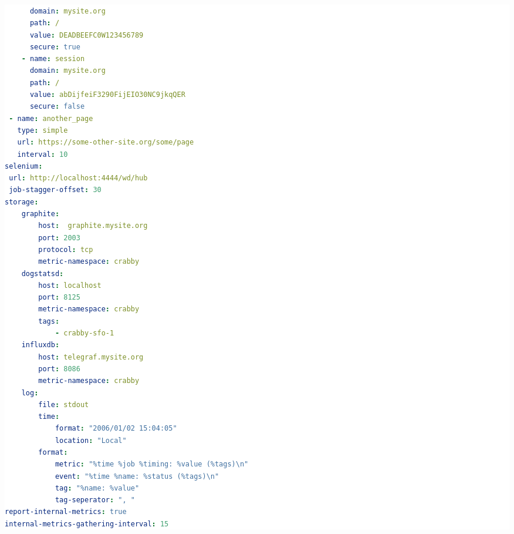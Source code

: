 ```yaml
      domain: mysite.org
      path: /
      value: DEADBEEFC0W123456789
      secure: true
    - name: session
      domain: mysite.org
      path: /
      value: abDijfeiF3290FijEIO30NC9jkqQER
      secure: false
 - name: another_page
   type: simple
   url: https://some-other-site.org/some/page
   interval: 10
selenium:
 url: http://localhost:4444/wd/hub
 job-stagger-offset: 30
storage:
    graphite:
        host:  graphite.mysite.org
        port: 2003
        protocol: tcp
        metric-namespace: crabby
    dogstatsd:
        host: localhost
        port: 8125
        metric-namespace: crabby
        tags:
            - crabby-sfo-1
    influxdb:
        host: telegraf.mysite.org
        port: 8086
        metric-namespace: crabby
    log: 
        file: stdout
        time:
            format: "2006/01/02 15:04:05"
            location: "Local"
        format:
            metric: "%time %job %timing: %value (%tags)\n"
            event: "%time %name: %status (%tags)\n"
            tag: "%name: %value"
            tag-seperator: ", "
report-internal-metrics: true
internal-metrics-gathering-interval: 15
```
